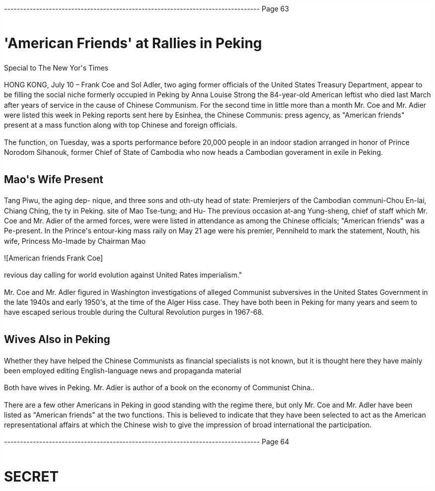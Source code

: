 
-------------------------------------------------------------------------------- Page 63

# 'American Friends' at Rallies in Peking

Special to The New Yor's Times

HONG KONG, July 10 – Frank Coe and Sol Adler, two aging former officials of the United States Treasury Department, appear to be filling the social niche formerly occupied in Peking by Anna Louise Strong the 84-year-old American leftist who died last March after years of service in the cause of Chinese Communism. For the second time in little more than a month Mr. Coe and Mr. Adier were listed this week in Peking reports sent here by Esinhea, the Chinese Communis: press agency, as "American friends" present at a mass function along with top Chinese and foreign officials.

The function, on Tuesday, was a sports performance before 20,000 people in an indoor stadion arranged in honor of Prince Norodom Sihanouk, former Chief of State of Cambodia who now heads a Cambodian goverament in exile in Peking.

## Mao's Wife Present

Tang Piwu, the aging dep- nique, and three sons and oth-uty head of state: Premierjers of the Cambodian communi-Chou En-lai, Chiang Ching, the ty in Peking. site of Mao Tse-tung; and Hu- The previous occasion at-ang Yung-sheng, chief of staff which Mr. Coe and Mr. Adier of the armed forces, were were listed in attendance as among the Chinese officials; "American friends" was a Pe-present. In the Prince's entour-king mass raily on May 21 age were his premier, Penniheld to mark the statement, Nouth, his wife, Princess Mo-Imade by Chairman Mao

![American friends Frank Coe]

revious day calling for world evolution against United Rates imperialism."

Mr. Coe and Mr. Adler figured in Washington investigations of alleged Communist subversives in the United States Government in the late 1940s and early 1950's, at the time of the Alger Hiss case. They have both been in Peking for many years and seem to have escaped serious trouble during the Cultural Revolution purges in 1967-68.

## Wives Also in Peking

Whether they have helped the Chinese Communists as financial specialists is not known, but it is thought here they have mainly been employed editing English-language news and propaganda material

Both have wives in Peking. Mr. Adier is author of a book on the economy of Communist China..

There are a few other Americans in Peking in good standing with the regime there, but only Mr. Coe and Mr. Adler have been listed as "American friends" at the two functions. This is believed to indicate that they have been selected to act as the American representational affairs at which the Chinese wish to give the impression of broad international the participation.


-------------------------------------------------------------------------------- Page 64

# SECRET
